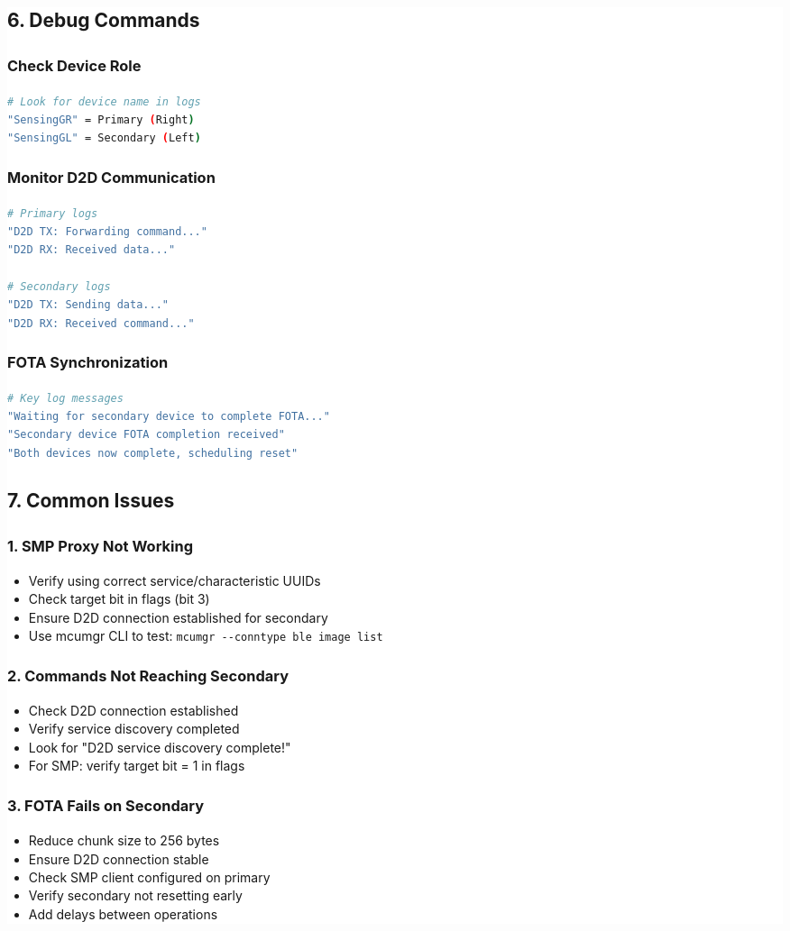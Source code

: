 ## 6. Debug Commands

### Check Device Role
```bash
# Look for device name in logs
"SensingGR" = Primary (Right)
"SensingGL" = Secondary (Left)
```

### Monitor D2D Communication
```bash
# Primary logs
"D2D TX: Forwarding command..."
"D2D RX: Received data..."

# Secondary logs  
"D2D TX: Sending data..."
"D2D RX: Received command..."
```

### FOTA Synchronization
```bash
# Key log messages
"Waiting for secondary device to complete FOTA..."
"Secondary device FOTA completion received"
"Both devices now complete, scheduling reset"
```

## 7. Common Issues

### 1. SMP Proxy Not Working
- Verify using correct service/characteristic UUIDs
- Check target bit in flags (bit 3)
- Ensure D2D connection established for secondary
- Use mcumgr CLI to test: `mcumgr --conntype ble image list`

### 2. Commands Not Reaching Secondary
- Check D2D connection established
- Verify service discovery completed
- Look for "D2D service discovery complete!"
- For SMP: verify target bit = 1 in flags

### 3. FOTA Fails on Secondary
- Reduce chunk size to 256 bytes
- Ensure D2D connection stable
- Check SMP client configured on primary
- Verify secondary not resetting early
- Add delays between operations
